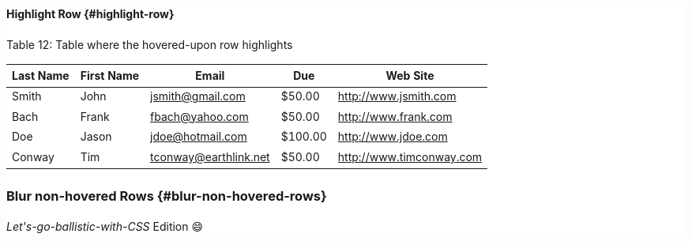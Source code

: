 
#### Highlight Row {#highlight-row}

<style>
.hl-table-row tbody tr:hover {
  background: yellow;
}
</style>

<div class="ox-hugo-table hl-table-row sane-table">
<div></div>
<div class="table-caption">
  <span class="table-number">Table 12</span>:
  Table where the hovered-upon row highlights
</div>

| Last Name | First Name | Email                 | Due     | Web Site                   |
|-----------|------------|-----------------------|---------|----------------------------|
| Smith     | John       | jsmith@gmail.com      | $50.00  | <http://www.jsmith.com>    |
| Bach      | Frank      | fbach@yahoo.com       | $50.00  | <http://www.frank.com>     |
| Doe       | Jason      | jdoe@hotmail.com      | $100.00 | <http://www.jdoe.com>      |
| Conway    | Tim        | tconway@earthlink.net | $50.00  | <http://www.timconway.com> |

</div>


### Blur non-hovered Rows {#blur-non-hovered-rows}

_Let's-go-ballistic-with-CSS_ Edition :smile:

<style>
.blur-non-hovered body {
  background: #fafafa;
  color: #444;
  font: 100%/30px 'Helvetica Neue', helvetica, arial, sans-serif;
  text-shadow: 0 1px 0 #fff;
}

.blur-non-hovered strong {
  font-weight: bold;
}

.blur-non-hovered em {
  font-style: italic;
}

.blur-non-hovered table {
  background: #f5f5f5;
  border-collapse: separate;
  box-shadow: inset 0 1px 0 #fff;
  font-size: 12px;
  line-height: 24px;
  margin: 30px auto;
  text-align: left;
  width: 800px;
}
